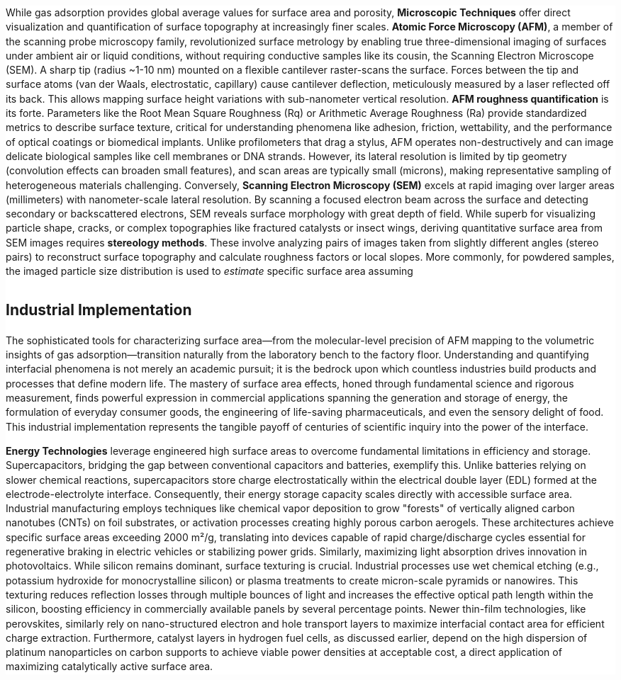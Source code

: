While gas adsorption provides global average values for surface area and porosity, **Microscopic Techniques** offer direct visualization and quantification of surface topography at increasingly finer scales. **Atomic Force Microscopy (AFM)**, a member of the scanning probe microscopy family, revolutionized surface metrology by enabling true three-dimensional imaging of surfaces under ambient air or liquid conditions, without requiring conductive samples like its cousin, the Scanning Electron Microscope (SEM). A sharp tip (radius ~1-10 nm) mounted on a flexible cantilever raster-scans the surface. Forces between the tip and surface atoms (van der Waals, electrostatic, capillary) cause cantilever deflection, meticulously measured by a laser reflected off its back. This allows mapping surface height variations with sub-nanometer vertical resolution. **AFM roughness quantification** is its forte. Parameters like the Root Mean Square Roughness (Rq) or Arithmetic Average Roughness (Ra) provide standardized metrics to describe surface texture, critical for understanding phenomena like adhesion, friction, wettability, and the performance of optical coatings or biomedical implants. Unlike profilometers that drag a stylus, AFM operates non-destructively and can image delicate biological samples like cell membranes or DNA strands. However, its lateral resolution is limited by tip geometry (convolution effects can broaden small features), and scan areas are typically small (microns), making representative sampling of heterogeneous materials challenging. Conversely, **Scanning Electron Microscopy (SEM)** excels at rapid imaging over larger areas (millimeters) with nanometer-scale lateral resolution. By scanning a focused electron beam across the surface and detecting secondary or backscattered electrons, SEM reveals surface morphology with great depth of field. While superb for visualizing particle shape, cracks, or complex topographies like fractured catalysts or insect wings, deriving quantitative surface area from SEM images requires **stereology methods**. These involve analyzing pairs of images taken from slightly different angles (stereo pairs) to reconstruct surface topography and calculate roughness factors or local slopes. More commonly, for powdered samples, the imaged particle size distribution is used to *estimate* specific surface area assuming

## Industrial Implementation

The sophisticated tools for characterizing surface area—from the molecular-level precision of AFM mapping to the volumetric insights of gas adsorption—transition naturally from the laboratory bench to the factory floor. Understanding and quantifying interfacial phenomena is not merely an academic pursuit; it is the bedrock upon which countless industries build products and processes that define modern life. The mastery of surface area effects, honed through fundamental science and rigorous measurement, finds powerful expression in commercial applications spanning the generation and storage of energy, the formulation of everyday consumer goods, the engineering of life-saving pharmaceuticals, and even the sensory delight of food. This industrial implementation represents the tangible payoff of centuries of scientific inquiry into the power of the interface.

**Energy Technologies** leverage engineered high surface areas to overcome fundamental limitations in efficiency and storage. Supercapacitors, bridging the gap between conventional capacitors and batteries, exemplify this. Unlike batteries relying on slower chemical reactions, supercapacitors store charge electrostatically within the electrical double layer (EDL) formed at the electrode-electrolyte interface. Consequently, their energy storage capacity scales directly with accessible surface area. Industrial manufacturing employs techniques like chemical vapor deposition to grow "forests" of vertically aligned carbon nanotubes (CNTs) on foil substrates, or activation processes creating highly porous carbon aerogels. These architectures achieve specific surface areas exceeding 2000 m²/g, translating into devices capable of rapid charge/discharge cycles essential for regenerative braking in electric vehicles or stabilizing power grids. Similarly, maximizing light absorption drives innovation in photovoltaics. While silicon remains dominant, surface texturing is crucial. Industrial processes use wet chemical etching (e.g., potassium hydroxide for monocrystalline silicon) or plasma treatments to create micron-scale pyramids or nanowires. This texturing reduces reflection losses through multiple bounces of light and increases the effective optical path length within the silicon, boosting efficiency in commercially available panels by several percentage points. Newer thin-film technologies, like perovskites, similarly rely on nano-structured electron and hole transport layers to maximize interfacial contact area for efficient charge extraction. Furthermore, catalyst layers in hydrogen fuel cells, as discussed earlier, depend on the high dispersion of platinum nanoparticles on carbon supports to achieve viable power densities at acceptable cost, a direct application of maximizing catalytically active surface area.
